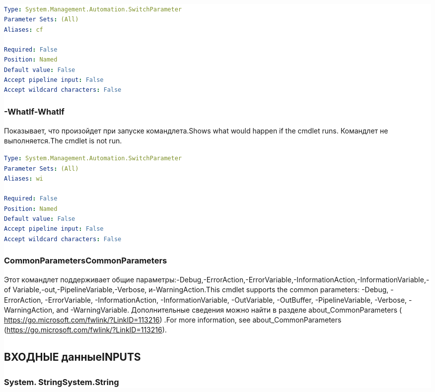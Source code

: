 ```yaml
Type: System.Management.Automation.SwitchParameter
Parameter Sets: (All)
Aliases: cf

Required: False
Position: Named
Default value: False
Accept pipeline input: False
Accept wildcard characters: False
```

### <span data-ttu-id="c5f37-134">-WhatIf</span><span class="sxs-lookup"><span data-stu-id="c5f37-134">-WhatIf</span></span>
<span data-ttu-id="c5f37-135">Показывает, что произойдет при запуске командлета.</span><span class="sxs-lookup"><span data-stu-id="c5f37-135">Shows what would happen if the cmdlet runs.</span></span>
<span data-ttu-id="c5f37-136">Командлет не выполняется.</span><span class="sxs-lookup"><span data-stu-id="c5f37-136">The cmdlet is not run.</span></span>

```yaml
Type: System.Management.Automation.SwitchParameter
Parameter Sets: (All)
Aliases: wi

Required: False
Position: Named
Default value: False
Accept pipeline input: False
Accept wildcard characters: False
```

### <span data-ttu-id="c5f37-137">CommonParameters</span><span class="sxs-lookup"><span data-stu-id="c5f37-137">CommonParameters</span></span>
<span data-ttu-id="c5f37-138">Этот командлет поддерживает общие параметры:-Debug,-ErrorAction,-ErrorVariable,-InformationAction,-InformationVariable,-of Variable,-out,-PipelineVariable,-Verbose, и-WarningAction.</span><span class="sxs-lookup"><span data-stu-id="c5f37-138">This cmdlet supports the common parameters: -Debug, -ErrorAction, -ErrorVariable, -InformationAction, -InformationVariable, -OutVariable, -OutBuffer, -PipelineVariable, -Verbose, -WarningAction, and -WarningVariable.</span></span> <span data-ttu-id="c5f37-139">Дополнительные сведения можно найти в разделе about_CommonParameters ( https://go.microsoft.com/fwlink/?LinkID=113216) .</span><span class="sxs-lookup"><span data-stu-id="c5f37-139">For more information, see about_CommonParameters (https://go.microsoft.com/fwlink/?LinkID=113216).</span></span>

## <span data-ttu-id="c5f37-140">ВХОДНЫЕ данные</span><span class="sxs-lookup"><span data-stu-id="c5f37-140">INPUTS</span></span>

### <span data-ttu-id="c5f37-141">System. String</span><span class="sxs-lookup"><span data-stu-id="c5f37-141">System.String</span></span>
